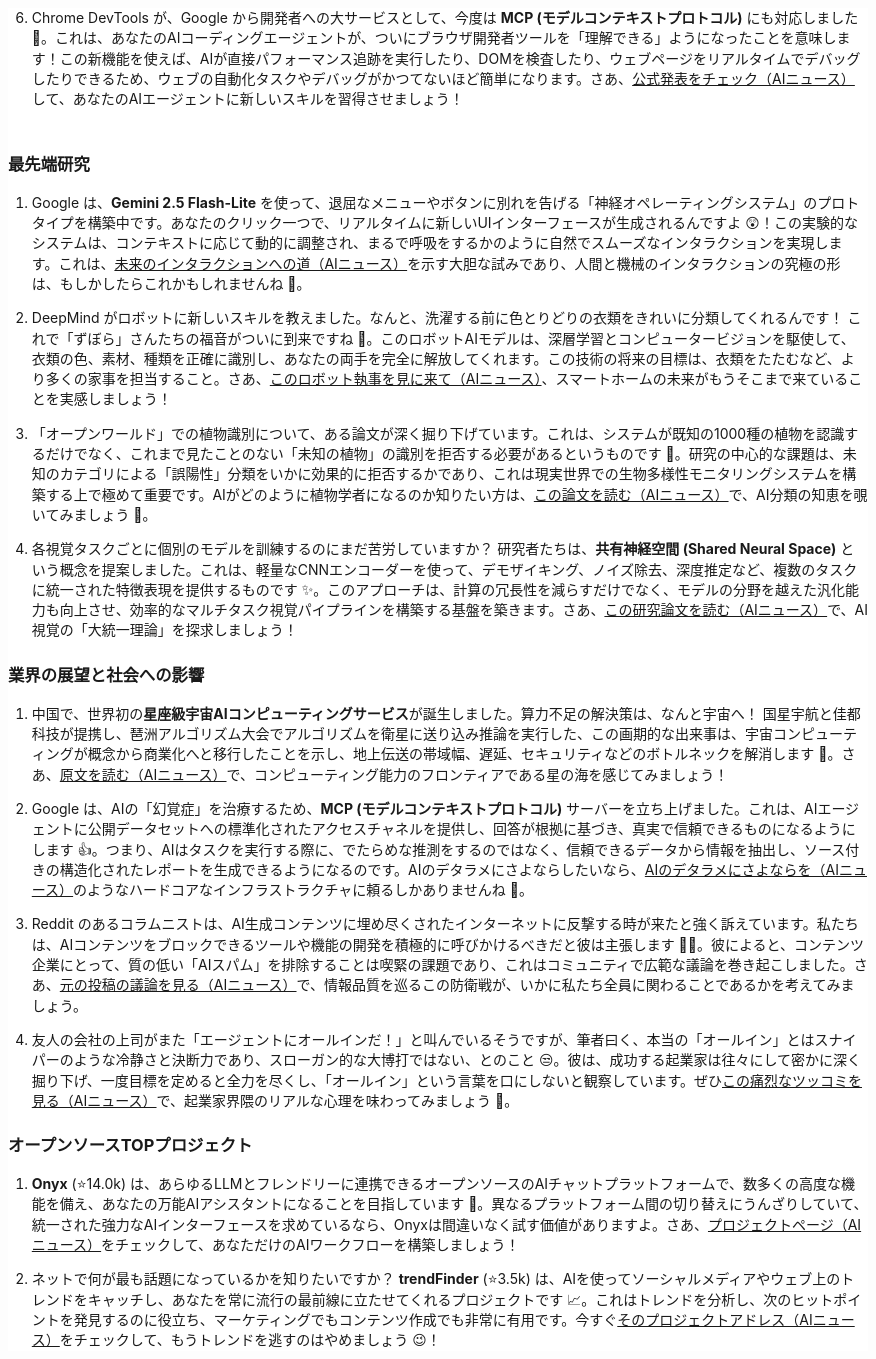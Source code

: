 6.  Chrome DevTools が、Google から開発者への大サービスとして、今度は **MCP (モデルコンテキストプロトコル)** にも対応しました 🎉。これは、あなたのAIコーディングエージェントが、ついにブラウザ開発者ツールを「理解できる」ようになったことを意味します！この新機能を使えば、AIが直接パフォーマンス追跡を実行したり、DOMを検査したり、ウェブページをリアルタイムでデバッグしたりできるため、ウェブの自動化タスクやデバッグがかつてないほど簡単になります。さあ、[公式発表をチェック（AIニュース）](https://goo.gle/4pDE6Tk)して、あなたのAIエージェントに新しいスキルを習得させましょう！<br/><video src="https://source.hubtoday.app/images/2025/09/news_01k639c0g8f7ja6bcdwxj9m370.mp4" controls="controls" width="100%"></video><br/>

### 最先端研究
1.  Google は、**Gemini 2.5 Flash-Lite** を使って、退屈なメニューやボタンに別れを告げる「神経オペレーティングシステム」のプロトタイプを構築中です。あなたのクリック一つで、リアルタイムに新しいUIインターフェースが生成されるんですよ 😲！この実験的なシステムは、コンテキストに応じて動的に調整され、まるで呼吸をするかのように自然でスムーズなインタラクションを実現します。これは、[未来のインタラクションへの道（AIニュース）](https://developers.googleblog.com/en/simulating-a-neural-operating-system-with-gemini-2-5-flash-lite/)を示す大胆な試みであり、人間と機械のインタラクションの究極の形は、もしかしたらこれかもしれませんね 🤔。

2.  DeepMind がロボットに新しいスキルを教えました。なんと、洗濯する前に色とりどりの衣類をきれいに分類してくれるんです！ これで「ずぼら」さんたちの福音がついに到来ですね 🙌。このロボットAIモデルは、深層学習とコンピュータービジョンを駆使して、衣類の色、素材、種類を正確に識別し、あなたの両手を完全に解放してくれます。この技術の将来の目標は、衣類をたたむなど、より多くの家事を担当すること。さあ、[このロボット執事を見に来て（AIニュース）](https://www.aibase.com/zh/news/21599)、スマートホームの未来がもうそこまで来ていることを実感しましょう！

3.  「オープンワールド」での植物識別について、ある論文が深く掘り下げています。これは、システムが既知の1000種の植物を認識するだけでなく、これまで見たことのない「未知の植物」の識別を拒否する必要があるというものです 🤔。研究の中心的な課題は、未知のカテゴリによる「誤陽性」分類をいかに効果的に拒否するかであり、これは現実世界での生物多様性モニタリングシステムを構築する上で極めて重要です。AIがどのように植物学者になるのか知りたい方は、[この論文を読む（AIニュース）](https://arxiv.org/abs/2509.20870)で、AI分類の知恵を覗いてみましょう 🌱。

4.  各視覚タスクごとに個別のモデルを訓練するのにまだ苦労していますか？ 研究者たちは、**共有神経空間 (Shared Neural Space)** という概念を提案しました。これは、軽量なCNNエンコーダーを使って、デモザイキング、ノイズ除去、深度推定など、複数のタスクに統一された特徴表現を提供するものです ✨。このアプローチは、計算の冗長性を減らすだけでなく、モデルの分野を越えた汎化能力も向上させ、効率的なマルチタスク視覚パイプラインを構築する基盤を築きます。さあ、[この研究論文を読む（AIニュース）](https://arxiv.org/abs/2509.20481)で、AI視覚の「大統一理論」を探求しましょう！

### 業界の展望と社会への影響
1.  中国で、世界初の**星座級宇宙AIコンピューティングサービス**が誕生しました。算力不足の解決策は、なんと宇宙へ！ 国星宇航と佳都科技が提携し、琶洲アルゴリズム大会でアルゴリズムを衛星に送り込み推論を実行した、この画期的な出来事は、宇宙コンピューティングが概念から商業化へと移行したことを示し、地上伝送の帯域幅、遅延、セキュリティなどのボトルネックを解消します 🚀。さあ、[原文を読む（AIニュース）](https://mp.weixin.qq.com/s?__biz=MzI3MTA0MTk1MA==&mid=2652630521&idx=2&sn=6853aa2114371a32e80fc24e6e507bf8)で、コンピューティング能力のフロンティアである星の海を感じてみましょう！

2.  Google は、AIの「幻覚症」を治療するため、**MCP (モデルコンテキストプロトコル)** サーバーを立ち上げました。これは、AIエージェントに公開データセットへの標準化されたアクセスチャネルを提供し、回答が根拠に基づき、真実で信頼できるものになるようにします 👍。つまり、AIはタスクを実行する際に、でたらめな推測をするのではなく、信頼できるデータから情報を抽出し、ソース付きの構造化されたレポートを生成できるようになるのです。AIのデタラメにさよならしたいなら、[AIのデタラメにさよならを（AIニュース）](https://www.aibase.com/zh/news/21588)のようなハードコアなインフラストラクチャに頼るしかありませんね 🔧。

3.  Reddit のあるコラムニストは、AI生成コンテンツに埋め尽くされたインターネットに反撃する時が来たと強く訴えています。私たちは、AIコンテンツをブロックできるツールや機能の開発を積極的に呼びかけるべきだと彼は主張します 🙅‍♀️。彼によると、コンテンツ企業にとって、質の低い「AIスパム」を排除することは喫緊の課題であり、これはコミュニティで広範な議論を巻き起こしました。さあ、[元の投稿の議論を見る（AIニュース）](https://www.reddit.com/r/artificial/comments/1nqzhf8/its_time_to_push_back_against_the_ai_internet/)で、情報品質を巡るこの防衛戦が、いかに私たち全員に関わることであるかを考えてみましょう。

4.  友人の会社の上司がまた「エージェントにオールインだ！」と叫んでいるそうですが、筆者曰く、本当の「オールイン」とはスナイパーのような冷静さと決断力であり、スローガン的な大博打ではない、とのこと 😒。彼は、成功する起業家は往々にして密かに深く掘り下げ、一度目標を定めると全力を尽くし、「オールイン」という言葉を口にしないと観察しています。ぜひ[この痛烈なツッコミを見る（AIニュース）](https://x.com/wwwgoubuli/status/1971423541972373754)で、起業家界隈のリアルな心理を味わってみましょう 🤔。

### オープンソースTOPプロジェクト
1.  **Onyx** (⭐14.0k) は、あらゆるLLMとフレンドリーに連携できるオープンソースのAIチャットプラットフォームで、数多くの高度な機能を備え、あなたの万能AIアシスタントになることを目指しています 🤖。異なるプラットフォーム間の切り替えにうんざりしていて、統一された強力なAIインターフェースを求めているなら、Onyxは間違いなく試す価値がありますよ。さあ、[プロジェクトページ（AIニュース）](https://github.com/onyx-dot-app/onyx)をチェックして、あなただけのAIワークフローを構築しましょう！

2.  ネットで何が最も話題になっているかを知りたいですか？ **trendFinder** (⭐3.5k) は、AIを使ってソーシャルメディアやウェブ上のトレンドをキャッチし、あなたを常に流行の最前線に立たせてくれるプロジェクトです 📈。これはトレンドを分析し、次のヒットポイントを発見するのに役立ち、マーケティングでもコンテンツ作成でも非常に有用です。今すぐ[そのプロジェクトアドレス（AIニュース）](https://github.com/ericciarla/trendFinder)をチェックして、もうトレンドを逃すのはやめましょう 😉！
